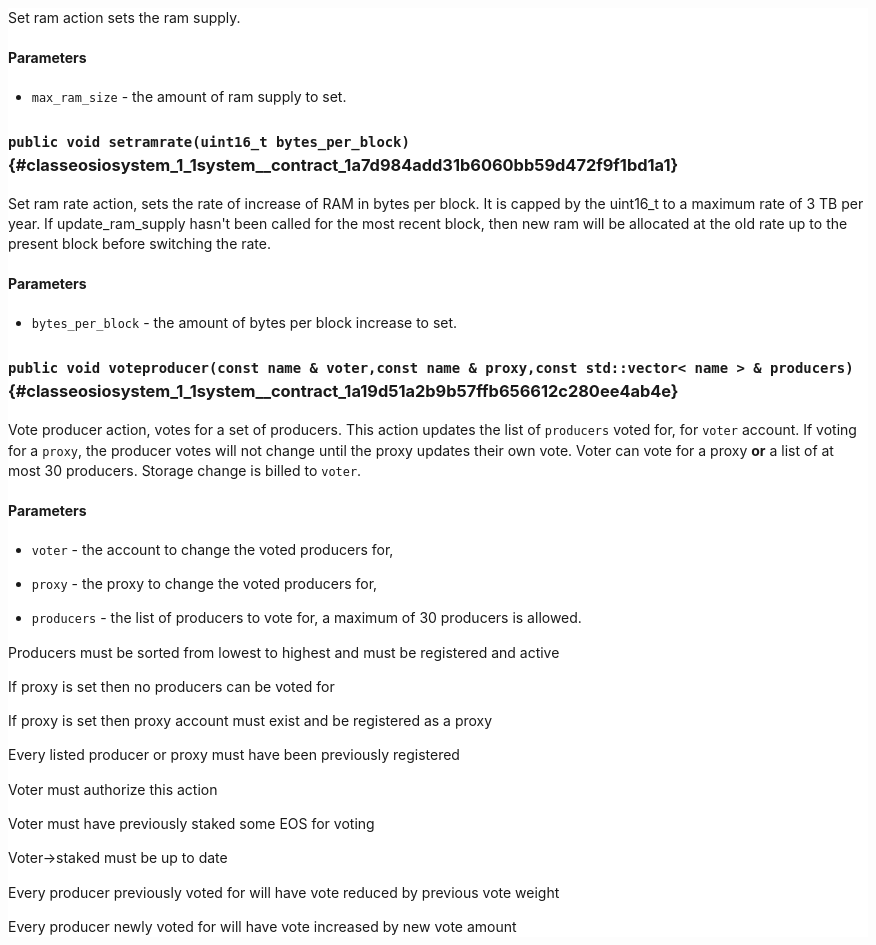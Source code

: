 Set ram action sets the ram supply. 
#### Parameters
* `max_ram_size` - the amount of ram supply to set.

### `public void setramrate(uint16_t bytes_per_block)` {#classeosiosystem_1_1system__contract_1a7d984add31b6060bb59d472f9f1bd1a1}



Set ram rate action, sets the rate of increase of RAM in bytes per block. It is capped by the uint16_t to a maximum rate of 3 TB per year. If update_ram_supply hasn't been called for the most recent block, then new ram will be allocated at the old rate up to the present block before switching the rate.


#### Parameters
* `bytes_per_block` - the amount of bytes per block increase to set.

### `public void voteproducer(const name & voter,const name & proxy,const std::vector< name > & producers)` {#classeosiosystem_1_1system__contract_1a19d51a2b9b57ffb656612c280ee4ab4e}



Vote producer action, votes for a set of producers. This action updates the list of `producers` voted for, for `voter` account. If voting for a `proxy`, the producer votes will not change until the proxy updates their own vote. Voter can vote for a proxy **or** a list of at most 30 producers. Storage change is billed to `voter`.


#### Parameters
* `voter` - the account to change the voted producers for, 


* `proxy` - the proxy to change the voted producers for, 


* `producers` - the list of producers to vote for, a maximum of 30 producers is allowed.




Producers must be sorted from lowest to highest and must be registered and active 

If proxy is set then no producers can be voted for 

If proxy is set then proxy account must exist and be registered as a proxy 

Every listed producer or proxy must have been previously registered 

Voter must authorize this action 

Voter must have previously staked some EOS for voting 

Voter->staked must be up to date

Every producer previously voted for will have vote reduced by previous vote weight 

Every producer newly voted for will have vote increased by new vote amount 
